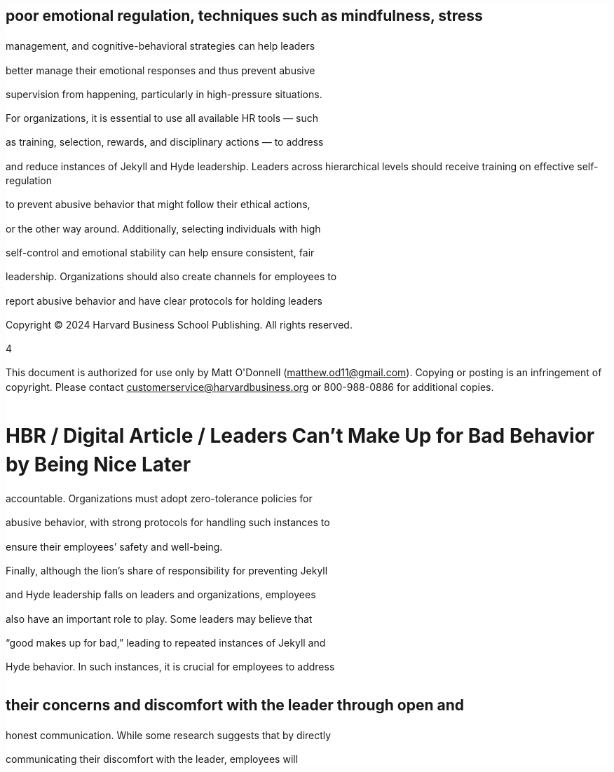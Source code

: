 ## poor emotional regulation, techniques such as mindfulness, stress

management, and cognitive-behavioral strategies can help leaders

better manage their emotional responses and thus prevent abusive

supervision from happening, particularly in high-pressure situations.

For organizations, it is essential to use all available HR tools — such

as training, selection, rewards, and disciplinary actions — to address

and reduce instances of Jekyll and Hyde leadership. Leaders across hierarchical levels should receive training on eﬀective self-regulation

to prevent abusive behavior that might follow their ethical actions,

or the other way around. Additionally, selecting individuals with high

self-control and emotional stability can help ensure consistent, fair

leadership. Organizations should also create channels for employees to

report abusive behavior and have clear protocols for holding leaders

Copyright © 2024 Harvard Business School Publishing. All rights reserved.

4

This document is authorized for use only by Matt O'Donnell (matthew.od11@gmail.com). Copying or posting is an infringement of copyright. Please contact customerservice@harvardbusiness.org or 800-988-0886 for additional copies.

# HBR / Digital Article / Leaders Can’t Make Up for Bad Behavior by Being Nice Later

accountable. Organizations must adopt zero-tolerance policies for

abusive behavior, with strong protocols for handling such instances to

ensure their employees’ safety and well-being.

Finally, although the lion’s share of responsibility for preventing Jekyll

and Hyde leadership falls on leaders and organizations, employees

also have an important role to play. Some leaders may believe that

“good makes up for bad,” leading to repeated instances of Jekyll and

Hyde behavior. In such instances, it is crucial for employees to address

## their concerns and discomfort with the leader through open and

honest communication. While some research suggests that by directly

communicating their discomfort with the leader, employees will
